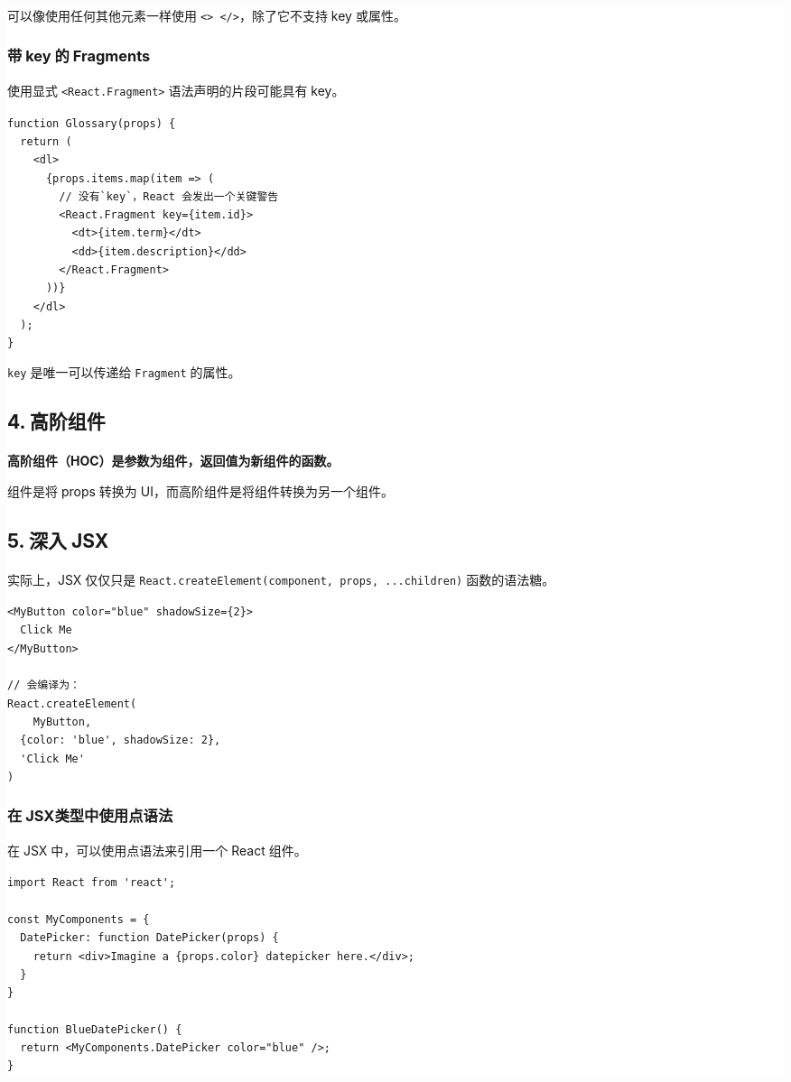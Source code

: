 可以像使用任何其他元素一样使用 `<> </>`，除了它不支持 key 或属性。

### 带 key 的 Fragments

使用显式 `<React.Fragment>` 语法声明的片段可能具有 key。

```react
function Glossary(props) {
  return (
    <dl>
      {props.items.map(item => (
        // 没有`key`，React 会发出一个关键警告
        <React.Fragment key={item.id}>
          <dt>{item.term}</dt>
          <dd>{item.description}</dd>
        </React.Fragment>
      ))}
    </dl>
  );
}
```

`key` 是唯一可以传递给 `Fragment` 的属性。

## 4. 高阶组件

**高阶组件（HOC）是参数为组件，返回值为新组件的函数。**

组件是将 props 转换为 UI，而高阶组件是将组件转换为另一个组件。

## 5. 深入 JSX

实际上，JSX 仅仅只是 `React.createElement(component, props, ...children)` 函数的语法糖。

```react
<MyButton color="blue" shadowSize={2}>
  Click Me
</MyButton>

// 会编译为：
React.createElement(
	MyButton,
  {color: 'blue', shadowSize: 2},
  'Click Me'
)
```

### 在 JSX类型中使用点语法

在 JSX 中，可以使用点语法来引用一个 React 组件。

```react
import React from 'react';

const MyComponents = {
  DatePicker: function DatePicker(props) {
    return <div>Imagine a {props.color} datepicker here.</div>;
  }
}

function BlueDatePicker() {
  return <MyComponents.DatePicker color="blue" />;
}
```
